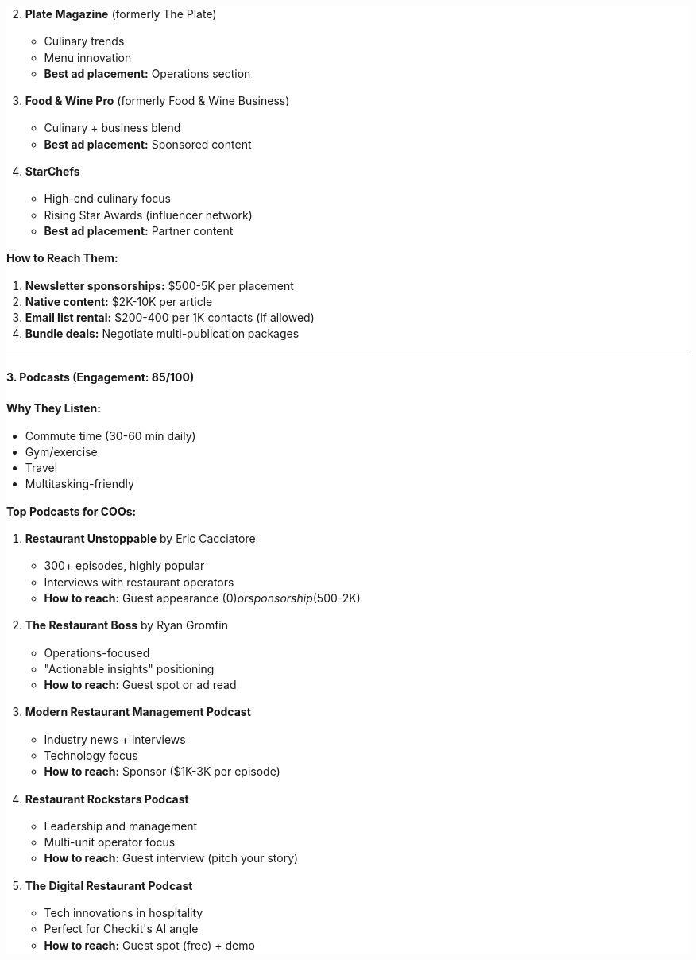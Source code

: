 2. **Plate Magazine** (formerly The Plate)
   - Culinary trends
   - Menu innovation
   - **Best ad placement:** Operations section

3. **Food & Wine Pro** (formerly Food & Wine Business)
   - Culinary + business blend
   - **Best ad placement:** Sponsored content

4. **StarChefs**
   - High-end culinary focus
   - Rising Star Awards (influencer network)
   - **Best ad placement:** Partner content

**How to Reach Them:**
1. **Newsletter sponsorships:** $500-5K per placement
2. **Native content:** $2K-10K per article
3. **Email list rental:** $200-400 per 1K contacts (if allowed)
4. **Bundle deals:** Negotiate multi-publication packages

---

#### 3. **Podcasts** (Engagement: 85/100)
**Why They Listen:**
- Commute time (30-60 min daily)
- Gym/exercise
- Travel
- Multitasking-friendly

**Top Podcasts for COOs:**

1. **Restaurant Unstoppable** by Eric Cacciatore
   - 300+ episodes, highly popular
   - Interviews with restaurant operators
   - **How to reach:** Guest appearance ($0) or sponsorship ($500-2K)

2. **The Restaurant Boss** by Ryan Gromfin
   - Operations-focused
   - "Actionable insights" positioning
   - **How to reach:** Guest spot or ad read

3. **Modern Restaurant Management Podcast**
   - Industry news + interviews
   - Technology focus
   - **How to reach:** Sponsor ($1K-3K per episode)

4. **Restaurant Rockstars Podcast**
   - Leadership and management
   - Multi-unit operator focus
   - **How to reach:** Guest interview (pitch your story)

5. **The Digital Restaurant Podcast**
   - Tech innovations in hospitality
   - Perfect for Checkit's AI angle
   - **How to reach:** Guest spot (free) + demo

